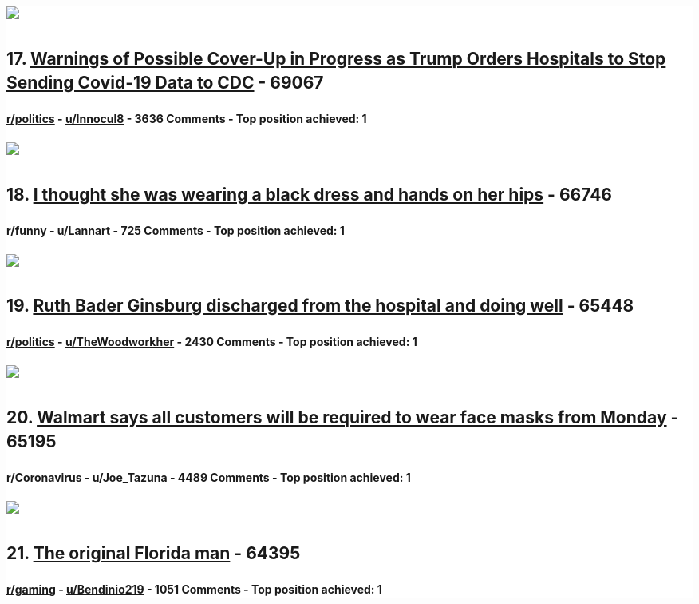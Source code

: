 <a href="https://v.redd.it/35060y3mr2b51"><img src="https://b.thumbs.redditmedia.com/kQjcnsR5ZzOW3Yi4eR7USUmUEhKZ10p0LkJ3mhG65nw.jpg"></img></a>

## 17. [Warnings of Possible Cover-Up in Progress as Trump Orders Hospitals to Stop Sending Covid-19 Data to CDC](http://reddit.com/r/politics/comments/hrkybf/warnings_of_possible_coverup_in_progress_as_trump/) - 69067
#### [r/politics](http://reddit.com/r/politics) - [u/Innocul8](http://reddit.com/u/Innocul8) - 3636 Comments - Top position achieved: 1

<a href="https://www.commondreams.org/news/2020/07/15/warnings-possible-cover-progress-trump-orders-hospitals-stop-sending-covid-19-data"><img src="https://b.thumbs.redditmedia.com/nvgDlx705vpEhONaARmzui_MtA-hvH7nIJr9dI6RcRU.jpg"></img></a>

## 18. [I thought she was wearing a black dress and hands on her hips](http://reddit.com/r/funny/comments/hrn24n/i_thought_she_was_wearing_a_black_dress_and_hands/) - 66746
#### [r/funny](http://reddit.com/r/funny) - [u/Lannart](http://reddit.com/u/Lannart) - 725 Comments - Top position achieved: 1

<a href="https://i.redd.it/pp342cljq0b51.jpg"><img src="https://a.thumbs.redditmedia.com/2VJHrPbYSJhN5jMZqybXQVW0X_AgZKeBOB5HmiD82Q0.jpg"></img></a>

## 19. [Ruth Bader Ginsburg discharged from the hospital and doing well](http://reddit.com/r/politics/comments/hrvc1m/ruth_bader_ginsburg_discharged_from_the_hospital/) - 65448
#### [r/politics](http://reddit.com/r/politics) - [u/TheWoodworkher](http://reddit.com/u/TheWoodworkher) - 2430 Comments - Top position achieved: 1

<a href="https://www.cnn.com/2020/07/15/politics/ruth-bader-ginsburg-home-from-hospital/index.html"><img src="https://b.thumbs.redditmedia.com/eT4k61V4XnA-ieD7FtpYRkmmsCnOww9gShauuGZ0oWI.jpg"></img></a>

## 20. [Walmart says all customers will be required to wear face masks from Monday](http://reddit.com/r/Coronavirus/comments/hrojp5/walmart_says_all_customers_will_be_required_to/) - 65195
#### [r/Coronavirus](http://reddit.com/r/Coronavirus) - [u/Joe_Tazuna](http://reddit.com/u/Joe_Tazuna) - 4489 Comments - Top position achieved: 1

<a href="https://twitter.com/bnodesk/status/1283407774018347008?s=21"><img src="https://a.thumbs.redditmedia.com/EXhYl78ZPtG15RygD9ZwdCxIKWpnWq04ZoeGlWzzTa0.jpg"></img></a>

## 21. [The original Florida man](http://reddit.com/r/gaming/comments/hrqzdk/the_original_florida_man/) - 64395
#### [r/gaming](http://reddit.com/r/gaming) - [u/Bendinio219](http://reddit.com/u/Bendinio219) - 1051 Comments - Top position achieved: 1
